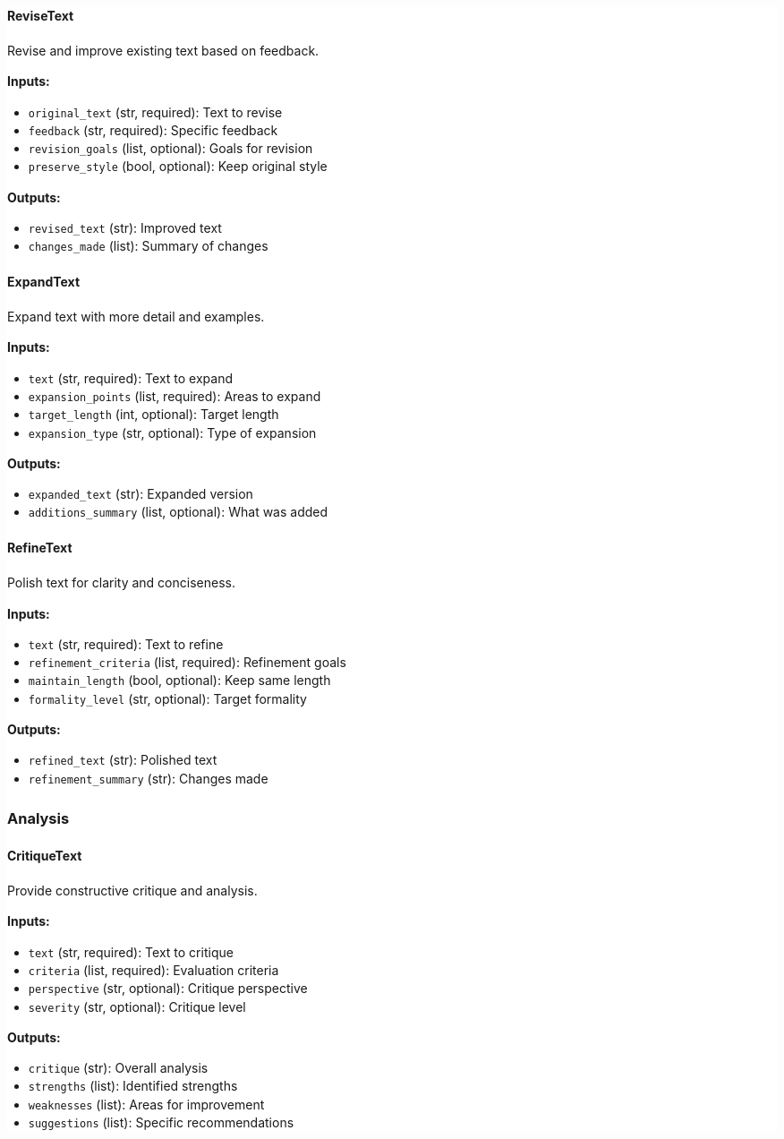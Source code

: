 #### ReviseText
Revise and improve existing text based on feedback.

**Inputs:**
- `original_text` (str, required): Text to revise
- `feedback` (str, required): Specific feedback
- `revision_goals` (list, optional): Goals for revision
- `preserve_style` (bool, optional): Keep original style

**Outputs:**
- `revised_text` (str): Improved text
- `changes_made` (list): Summary of changes

#### ExpandText
Expand text with more detail and examples.

**Inputs:**
- `text` (str, required): Text to expand
- `expansion_points` (list, required): Areas to expand
- `target_length` (int, optional): Target length
- `expansion_type` (str, optional): Type of expansion

**Outputs:**
- `expanded_text` (str): Expanded version
- `additions_summary` (list, optional): What was added

#### RefineText
Polish text for clarity and conciseness.

**Inputs:**
- `text` (str, required): Text to refine
- `refinement_criteria` (list, required): Refinement goals
- `maintain_length` (bool, optional): Keep same length
- `formality_level` (str, optional): Target formality

**Outputs:**
- `refined_text` (str): Polished text
- `refinement_summary` (str): Changes made

### Analysis

#### CritiqueText
Provide constructive critique and analysis.

**Inputs:**
- `text` (str, required): Text to critique
- `criteria` (list, required): Evaluation criteria
- `perspective` (str, optional): Critique perspective
- `severity` (str, optional): Critique level

**Outputs:**
- `critique` (str): Overall analysis
- `strengths` (list): Identified strengths
- `weaknesses` (list): Areas for improvement
- `suggestions` (list): Specific recommendations
